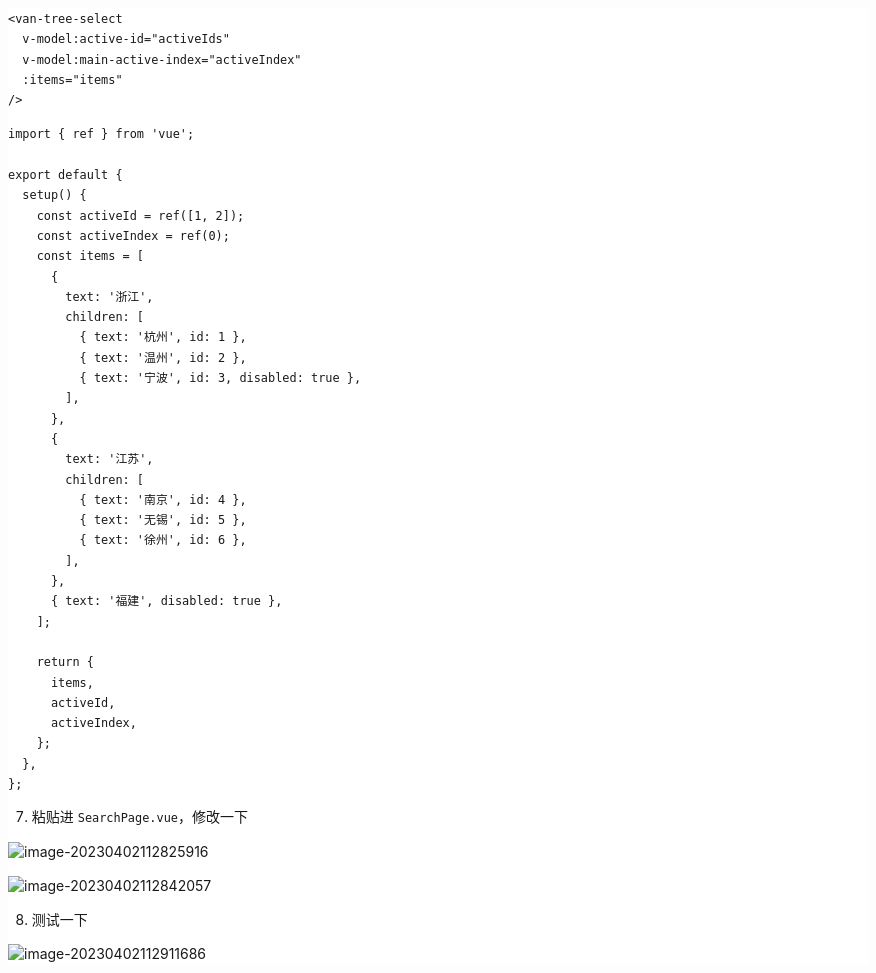 ```vue
<van-tree-select
  v-model:active-id="activeIds"
  v-model:main-active-index="activeIndex"
  :items="items"
/>
```

```tsx
import { ref } from 'vue';

export default {
  setup() {
    const activeId = ref([1, 2]);
    const activeIndex = ref(0);
    const items = [
      {
        text: '浙江',
        children: [
          { text: '杭州', id: 1 },
          { text: '温州', id: 2 },
          { text: '宁波', id: 3, disabled: true },
        ],
      },
      {
        text: '江苏',
        children: [
          { text: '南京', id: 4 },
          { text: '无锡', id: 5 },
          { text: '徐州', id: 6 },
        ],
      },
      { text: '福建', disabled: true },
    ];

    return {
      items,
      activeId,
      activeIndex,
    };
  },
};
```

7. 粘贴进 `SearchPage.vue`，修改一下

![image-20230402112825916](https://fickler-1314393782.cos.ap-beijing.myqcloud.com/img/image-20230402112825916.png)

![image-20230402112842057](https://fickler-1314393782.cos.ap-beijing.myqcloud.com/img/image-20230402112842057.png)

8. 测试一下

![image-20230402112911686](https://fickler-1314393782.cos.ap-beijing.myqcloud.com/img/image-20230402112911686.png)

